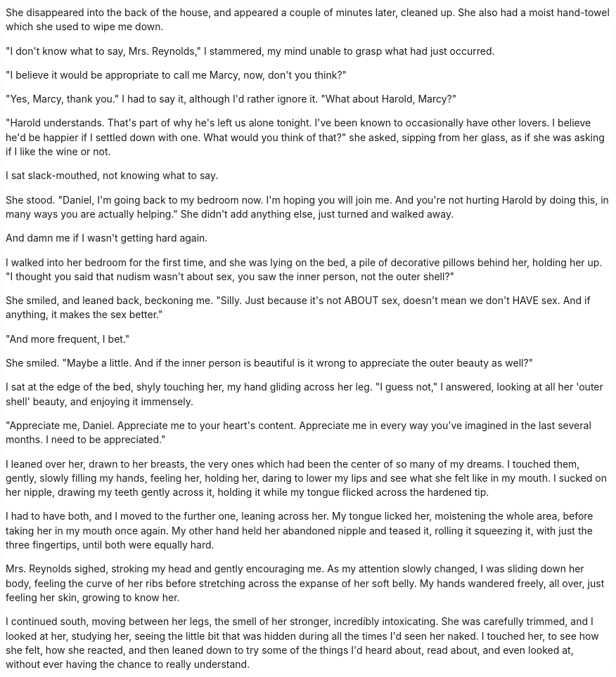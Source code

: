 She disappeared into the back of the house, and appeared a couple of minutes later, cleaned up. She also had a moist hand-towel which she used to wipe me down. 

"I don't know what to say, Mrs. Reynolds," I stammered, my mind unable to grasp what had just occurred. 

"I believe it would be appropriate to call me Marcy, now, don't you think?" 

"Yes, Marcy, thank you." I had to say it, although I'd rather ignore it. "What about Harold, Marcy?" 

"Harold understands. That's part of why he's left us alone tonight. I've been known to occasionally have other lovers. I believe he'd be happier if I settled down with one. What would you think of that?" she asked, sipping from her glass, as if she was asking if I like the wine or not. 

I sat slack-mouthed, not knowing what to say. 

She stood. "Daniel, I'm going back to my bedroom now. I'm hoping you will join me. And you're not hurting Harold by doing this, in many ways you are actually helping." She didn't add anything else, just turned and walked away. 

And damn me if I wasn't getting hard again. 

I walked into her bedroom for the first time, and she was lying on the bed, a pile of decorative pillows behind her, holding her up. "I thought you said that nudism wasn't about sex, you saw the inner person, not the outer shell?" 

She smiled, and leaned back, beckoning me. "Silly. Just because it's not ABOUT sex, doesn't mean we don't HAVE sex. And if anything, it makes the sex better." 

"And more frequent, I bet." 

She smiled. "Maybe a little. And if the inner person is beautiful is it wrong to appreciate the outer beauty as well?" 

I sat at the edge of the bed, shyly touching her, my hand gliding across her leg. "I guess not," I answered, looking at all her 'outer shell' beauty, and enjoying it immensely. 

"Appreciate me, Daniel. Appreciate me to your heart's content. Appreciate me in every way you've imagined in the last several months. I need to be appreciated." 

I leaned over her, drawn to her breasts, the very ones which had been the center of so many of my dreams. I touched them, gently, slowly filling my hands, feeling her, holding her, daring to lower my lips and see what she felt like in my mouth. I sucked on her nipple, drawing my teeth gently across it, holding it while my tongue flicked across the hardened tip. 

I had to have both, and I moved to the further one, leaning across her. My tongue licked her, moistening the whole area, before taking her in my mouth once again. My other hand held her abandoned nipple and teased it, rolling it squeezing it, with just the three fingertips, until both were equally hard. 

Mrs. Reynolds sighed, stroking my head and gently encouraging me. As my attention slowly changed, I was sliding down her body, feeling the curve of her ribs before stretching across the expanse of her soft belly. My hands wandered freely, all over, just feeling her skin, growing to know her. 

I continued south, moving between her legs, the smell of her stronger, incredibly intoxicating. She was carefully trimmed, and I looked at her, studying her, seeing the little bit that was hidden during all the times I'd seen her naked. I touched her, to see how she felt, how she reacted, and then leaned down to try some of the things I'd heard about, read about, and even looked at, without ever having the chance to really understand. 
